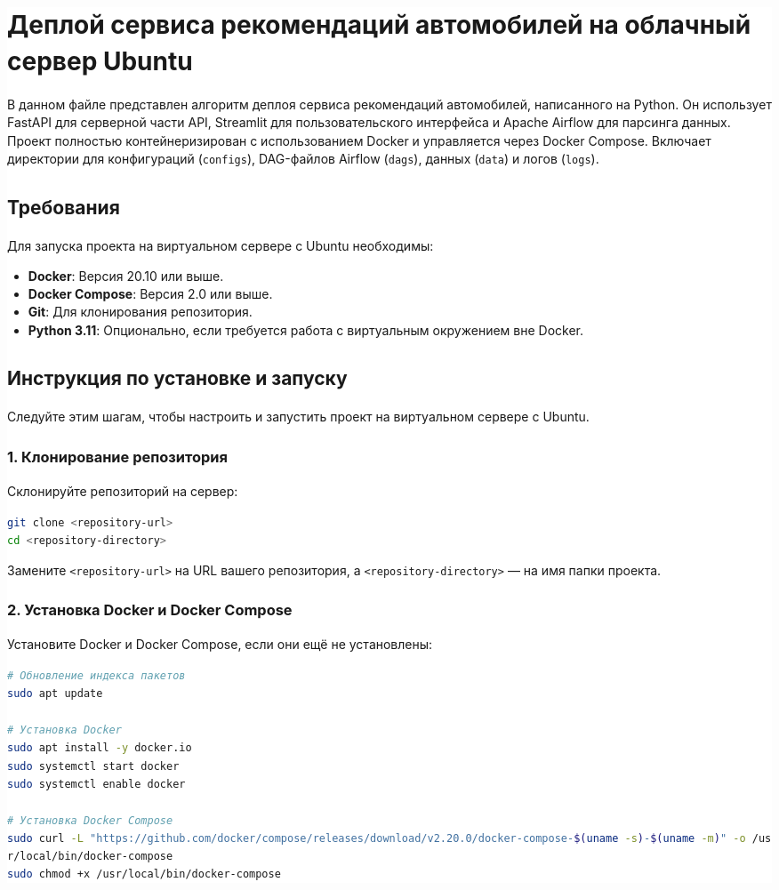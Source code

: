 # Деплой сервиса рекомендаций автомобилей на облачный сервер Ubuntu

В данном файле представлен алгоритм деплоя сервиса рекомендаций автомобилей, написанного на Python. Он использует FastAPI для серверной части API, Streamlit для пользовательского интерфейса и Apache Airflow для парсинга данных. Проект полностью контейнеризирован с использованием Docker и управляется через Docker Compose. Включает директории для конфигураций (`configs`), DAG-файлов Airflow (`dags`), данных (`data`) и логов (`logs`).

## Требования

Для запуска проекта на виртуальном сервере с Ubuntu необходимы:

- **Docker**: Версия 20.10 или выше.
- **Docker Compose**: Версия 2.0 или выше.
- **Git**: Для клонирования репозитория.
- **Python 3.11**: Опционально, если требуется работа с виртуальным окружением вне Docker.

## Инструкция по установке и запуску

Следуйте этим шагам, чтобы настроить и запустить проект на виртуальном сервере с Ubuntu.

### 1. Клонирование репозитория

Склонируйте репозиторий на сервер:

```bash
git clone <repository-url>
cd <repository-directory>
```

Замените `<repository-url>` на URL вашего репозитория, а `<repository-directory>` — на имя папки проекта.

### 2. Установка Docker и Docker Compose

Установите Docker и Docker Compose, если они ещё не установлены:

```bash
# Обновление индекса пакетов
sudo apt update

# Установка Docker
sudo apt install -y docker.io
sudo systemctl start docker
sudo systemctl enable docker

# Установка Docker Compose
sudo curl -L "https://github.com/docker/compose/releases/download/v2.20.0/docker-compose-$(uname -s)-$(uname -m)" -o /usr/local/bin/docker-compose
sudo chmod +x /usr/local/bin/docker-compose
```
